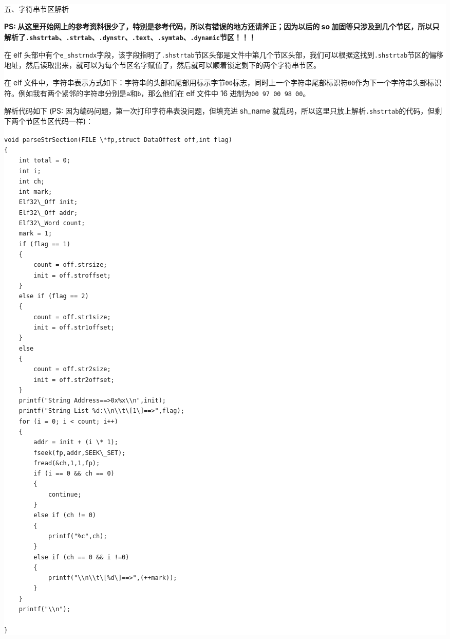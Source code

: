 五、字符串节区解析  

**PS: 从这里开始网上的参考资料很少了，特别是参考代码，所以有错误的地方还请斧正；因为以后的 so 加固等只涉及到几个节区，所以只解析了`.shstrtab`、`.strtab`、`.dynstr`、`.text`、`.symtab`、`.dynamic`节区！！！**

在 elf 头部中有个`e_shstrndx`字段，该字段指明了`.shstrtab`节区头部是文件中第几个节区头部，我们可以根据这找到`.shstrtab`节区的偏移地址，然后读取出来，就可以为每个节区名字赋值了，然后就可以顺着锁定剩下的两个字符串节区。

在 elf 文件中，字符串表示方式如下：字符串的头部和尾部用标示字节`00`标志，同时上一个字符串尾部标识符`00`作为下一个字符串头部标识符。例如我有两个紧邻的字符串分别是`a`和`b`，那么他们在 elf 文件中 16 进制为`00 97 00 98 00`。

解析代码如下 (PS: 因为编码问题，第一次打印字符串表没问题，但填充进 sh\_name 就乱码，所以这里只放上解析`.shstrtab`的代码，但剩下两个节区节区代码一样)：

```
void parseStrSection(FILE \*fp,struct DataOffest off,int flag)
{
    int total = 0;
    int i;
    int ch;
    int mark;
    Elf32\_Off init;
    Elf32\_Off addr;
    Elf32\_Word count;
    mark = 1;
    if (flag == 1)
    {
        count = off.strsize;
        init = off.stroffset;
    }
    else if (flag == 2)
    {
        count = off.str1size;
        init = off.str1offset;
    }
    else
    {
        count = off.str2size;
        init = off.str2offset;
    }     
    printf("String Address==>0x%x\\n",init);
    printf("String List %d:\\n\\t\[1\]==>",flag);
    for (i = 0; i < count; i++)
    {
        addr = init + (i \* 1);
        fseek(fp,addr,SEEK\_SET);
        fread(&ch,1,1,fp);
        if (i == 0 && ch == 0)
        {
            continue;
        }
        else if (ch != 0)
        {
            printf("%c",ch);
        }
        else if (ch == 0 && i !=0)
        {
            printf("\\n\\t\[%d\]==>",(++mark));
        }
    }
    printf("\\n");
    
}
```

